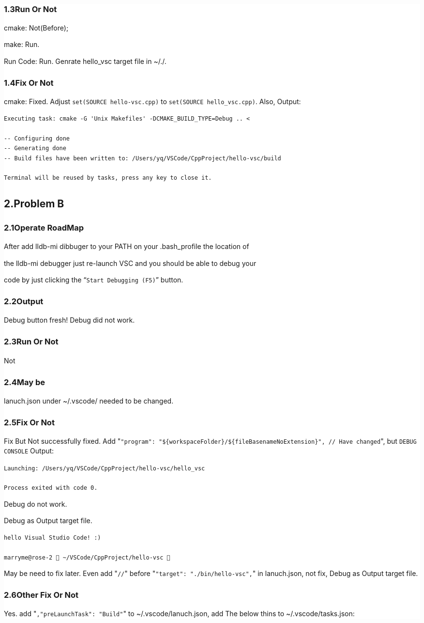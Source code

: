 ### 1.3Run Or Not

cmake: Not(Before);

make: Run.

Run Code: Run. Genrate hello_vsc target file in ~/./.

### 1.4Fix Or Not

cmake:
Fixed. 
Adjust `set(SOURCE hello-vsc.cpp)` to `set(SOURCE hello_vsc.cpp)`.
Also, 
Output:

    Executing task: cmake -G 'Unix Makefiles' -DCMAKE_BUILD_TYPE=Debug .. <

    -- Configuring done
    -- Generating done
    -- Build files have been written to: /Users/yq/VSCode/CppProject/hello-vsc/build

    Terminal will be reused by tasks, press any key to close it.
## 2.Problem B

### 2.1Operate RoadMap
After add lldb-mi dibbuger to your PATH on your .bash_profile the location of 

the lldb-mi debugger just re-launch VSC and you should be able to debug your 

code by just clicking the “`Start Debugging (F5)`” button.
### 2.2Output
Debug button fresh! Debug did not work.
### 2.3Run Or Not
Not
### 2.4May be
lanuch.json under ~/.vscode/ needed to be changed.
### 2.5Fix Or Not
Fix But Not successfully fixed.
Add "`"program": "${workspaceFolder}/${fileBasenameNoExtension}", // Have changed`",
but `DEBUG CONSOLE` Output:

    Launching: /Users/yq/VSCode/CppProject/hello-vsc/hello_vsc

    Process exited with code 0.
Debug do not work.

Debug as Output target file.

    hello Visual Studio Code! :)
 
    marryme@rose-2  ~/VSCode/CppProject/hello-vsc  
May be need to fix later.
Even add "`//`" before "`"target": "./bin/hello-vsc",`" in lanuch.json, not fix,
Debug as Output target file.
### 2.6Other Fix Or Not
Yes.
add "`,"preLaunchTask": "Build"`" to ~/.vscode/lanuch.json, 
add The below thins to ~/.vscode/tasks.json:
